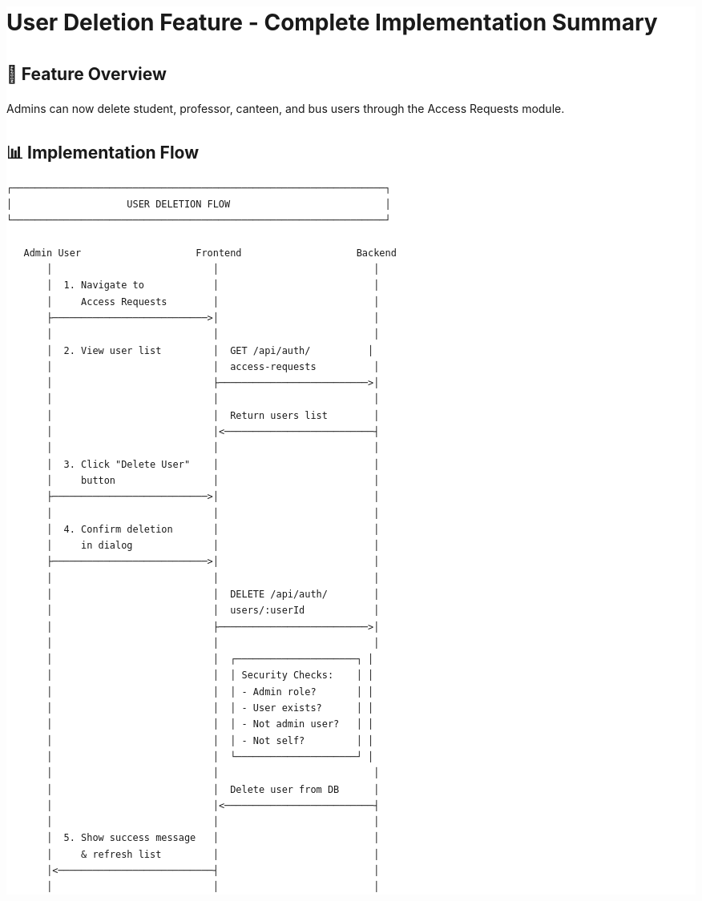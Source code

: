 # User Deletion Feature - Complete Implementation Summary

## 🎯 Feature Overview
Admins can now delete student, professor, canteen, and bus users through the Access Requests module.

## 📊 Implementation Flow

```
┌─────────────────────────────────────────────────────────────────┐
│                    USER DELETION FLOW                           │
└─────────────────────────────────────────────────────────────────┘

   Admin User                    Frontend                    Backend
       │                            │                           │
       │  1. Navigate to            │                           │
       │     Access Requests        │                           │
       ├───────────────────────────>│                           │
       │                            │                           │
       │  2. View user list         │  GET /api/auth/          │
       │                            │  access-requests          │
       │                            ├──────────────────────────>│
       │                            │                           │
       │                            │  Return users list        │
       │                            │<──────────────────────────┤
       │                            │                           │
       │  3. Click "Delete User"    │                           │
       │     button                 │                           │
       ├───────────────────────────>│                           │
       │                            │                           │
       │  4. Confirm deletion       │                           │
       │     in dialog              │                           │
       ├───────────────────────────>│                           │
       │                            │                           │
       │                            │  DELETE /api/auth/        │
       │                            │  users/:userId            │
       │                            ├──────────────────────────>│
       │                            │                           │
       │                            │  ┌─────────────────────┐ │
       │                            │  │ Security Checks:    │ │
       │                            │  │ - Admin role?       │ │
       │                            │  │ - User exists?      │ │
       │                            │  │ - Not admin user?   │ │
       │                            │  │ - Not self?         │ │
       │                            │  └─────────────────────┘ │
       │                            │                           │
       │                            │  Delete user from DB      │
       │                            │<──────────────────────────┤
       │                            │                           │
       │  5. Show success message   │                           │
       │     & refresh list         │                           │
       │<───────────────────────────┤                           │
       │                            │                           │
```
